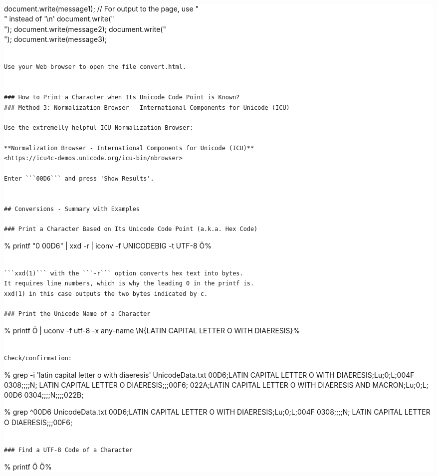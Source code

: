   document.write(message1);
  // For output to the page, use "<br/>" instead of '\n'
  document.write("<br/>");
  document.write(message2);
  document.write("<br/>");
  document.write(message3);
</script>
```

Use your Web browser to open the file convert.html. 


### How to Print a Character when Its Unicode Code Point is Known?
### Method 3: Normalization Browser - International Components for Unicode (ICU)

Use the extremelly helpful ICU Normalization Browser:   

**Normalization Browser - International Components for Unicode (ICU)**  
<https://icu4c-demos.unicode.org/icu-bin/nbrowser>

Enter ```00D6``` and press 'Show Results'.


## Conversions - Summary with Examples 

### Print a Character Based on Its Unicode Code Point (a.k.a. Hex Code) 
```
% printf "0 00D6" | xxd -r | iconv -f UNICODEBIG -t UTF-8
Ö% 
```

```xxd(1)``` with the ```-r``` option converts hex text into bytes. 
It requires line numbers, which is why the leading 0 in the printf is. 
xxd(1) in this case outputs the two bytes indicated by c.

### Print the Unicode Name of a Character 

```
% printf Ö | uconv -f utf-8 -x any-name
\N{LATIN CAPITAL LETTER O WITH DIAERESIS}% 
```

Check/confirmation:

```
% grep -i 'latin capital letter o with diaeresis' UnicodeData.txt 
00D6;LATIN CAPITAL LETTER O WITH DIAERESIS;Lu;0;L;004F 0308;;;;N;
  LATIN CAPITAL LETTER O DIAERESIS;;;00F6;
022A;LATIN CAPITAL LETTER O WITH DIAERESIS AND MACRON;Lu;0;L;
  00D6 0304;;;;N;;;;022B;

% grep ^00D6 UnicodeData.txt
00D6;LATIN CAPITAL LETTER O WITH DIAERESIS;Lu;0;L;004F 0308;;;;N;
  LATIN CAPITAL LETTER O DIAERESIS;;;00F6;
```

### Find a UTF-8 Code of a Character

```
% printf Ö 
Ö% 
